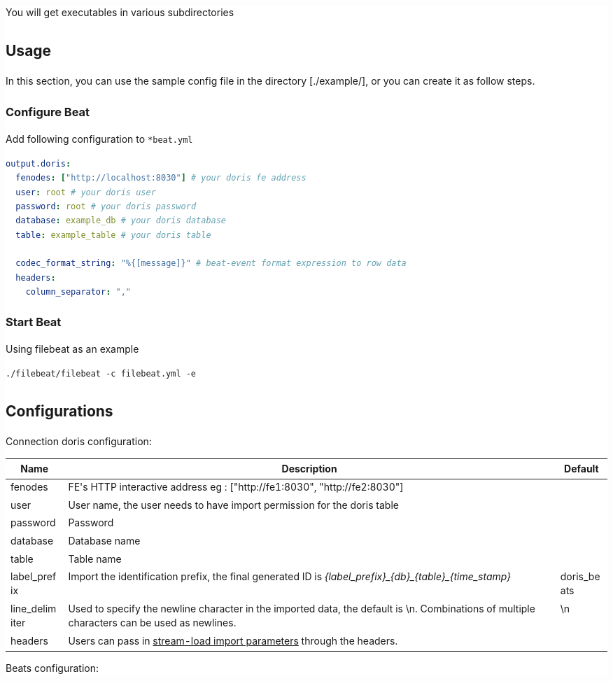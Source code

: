 You will get executables in various subdirectories

## Usage

In this section, you can use the sample config file in the directory [./example/], or you can create it as follow steps.

### Configure Beat

Add following configuration to `*beat.yml`

```yml
output.doris:
  fenodes: ["http://localhost:8030"] # your doris fe address
  user: root # your doris user
  password: root # your doris password
  database: example_db # your doris database
  table: example_table # your doris table

  codec_format_string: "%{[message]}" # beat-event format expression to row data
  headers:
    column_separator: ","
```

### Start Beat

Using filebeat as an example

```
./filebeat/filebeat -c filebeat.yml -e
```

## Configurations

Connection doris configuration:

| Name           | Description                                                                                                                                 | Default     |
|----------------|---------------------------------------------------------------------------------------------------------------------------------------------|-------------|
| fenodes        | FE's HTTP interactive address eg : ["http://fe1:8030", "http://fe2:8030"]                                                                   |             |
| user           | User name, the user needs to have import permission for the doris table                                                                     |             |
| password       | Password                                                                                                                                    |             |
| database       | Database name                                                                                                                               |             |
| table          | Table name                                                                                                                                  |             |
| label_prefix   | Import the identification prefix, the final generated ID is *{label\_prefix}\_{db}\_{table}\_{time_stamp}*                                  | doris_beats |
| line_delimiter | Used to specify the newline character in the imported data, the default is \n. Combinations of multiple characters can be used as newlines. | \n          |
| headers        | Users can pass in [stream-load import parameters](../data-operate/import/stream-load-manual) through the headers.             |             |

Beats configuration:
